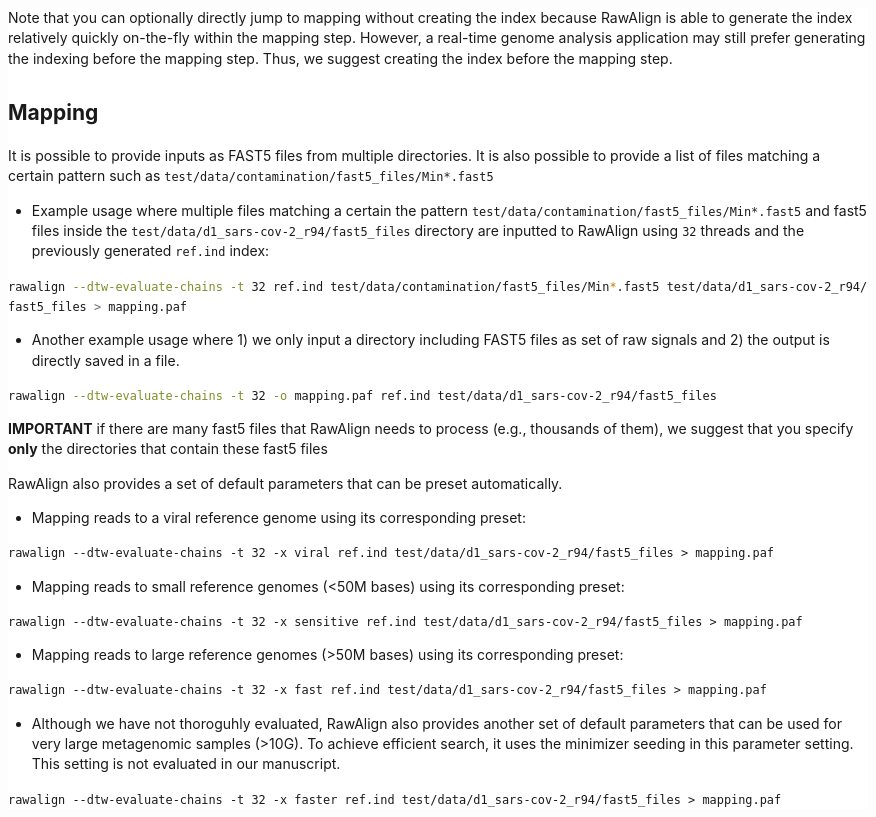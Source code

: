 Note that you can optionally directly jump to mapping without creating the index because RawAlign is able to generate the index relatively quickly on-the-fly within the mapping step. However, a real-time genome analysis application may still prefer generating the indexing before the mapping step. Thus, we suggest creating the index before the mapping step.

## Mapping

It is possible to provide inputs as FAST5 files from multiple directories. It is also possible to provide a list of files matching a certain pattern such as `test/data/contamination/fast5_files/Min*.fast5`

* Example usage where multiple files matching a certain the pattern `test/data/contamination/fast5_files/Min*.fast5` and fast5 files inside the `test/data/d1_sars-cov-2_r94/fast5_files` directory are inputted to RawAlign using `32` threads and the previously generated `ref.ind` index:

```bash
rawalign --dtw-evaluate-chains -t 32 ref.ind test/data/contamination/fast5_files/Min*.fast5 test/data/d1_sars-cov-2_r94/fast5_files > mapping.paf
```

* Another example usage where 1) we only input a directory including FAST5 files as set of raw signals and 2) the output is directly saved in a file.

```bash
rawalign --dtw-evaluate-chains -t 32 -o mapping.paf ref.ind test/data/d1_sars-cov-2_r94/fast5_files
```

**IMPORTANT** if there are many fast5 files that RawAlign needs to process (e.g., thousands of them), we suggest that you specify **only** the directories that contain these fast5 files

RawAlign also provides a set of default parameters that can be preset automatically.

* Mapping reads to a viral reference genome using its corresponding preset:

```
rawalign --dtw-evaluate-chains -t 32 -x viral ref.ind test/data/d1_sars-cov-2_r94/fast5_files > mapping.paf
```

* Mapping reads to small reference genomes (<50M bases) using its corresponding preset:

```
rawalign --dtw-evaluate-chains -t 32 -x sensitive ref.ind test/data/d1_sars-cov-2_r94/fast5_files > mapping.paf
```

* Mapping reads to large reference genomes (>50M bases) using its corresponding preset:

```
rawalign --dtw-evaluate-chains -t 32 -x fast ref.ind test/data/d1_sars-cov-2_r94/fast5_files > mapping.paf
```

* Although we have not thoroguhly evaluated, RawAlign also provides another set of default parameters that can be used for very large metagenomic samples (>10G). To achieve efficient search, it uses the minimizer seeding in this parameter setting. This setting is not evaluated in our manuscript.

```
rawalign --dtw-evaluate-chains -t 32 -x faster ref.ind test/data/d1_sars-cov-2_r94/fast5_files > mapping.paf
```
